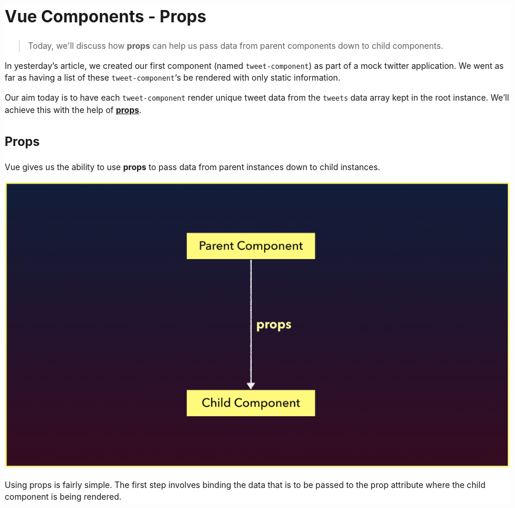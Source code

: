 # Vue Components - Props

> Today, we'll discuss how __props__ can help us pass data from parent components down to child components.

In yesterday’s article, we created our first component (named `tweet-component`) as part of a mock twitter application. We went as far as having a list of these `tweet-component`‘s be rendered with only static information.

<iframe src='../day-11/src/global-components-example/index.html'
        height="525"
        scrolling="no"
         >
</iframe>

Our aim today is to have each `tweet-component` render unique tweet data from the `tweets` data array kept in the root instance. We’ll achieve this with the help of [__props__](https://vuejs.org/v2/guide/components-props.html).

## Props
Vue gives us the ability to use __props__ to pass data from parent instances down to child instances.

![](./public/assets/props-diagram.png)

Using props is fairly simple. The first step involves binding the data that is to be passed to the prop attribute where the child component is being rendered.
